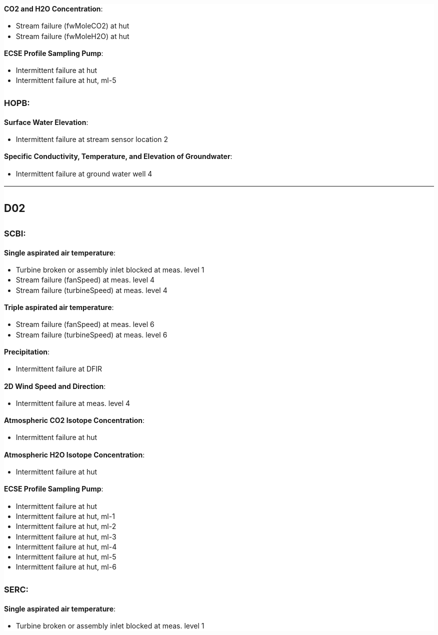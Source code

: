 **CO2 and H2O Concentration**:
 - Stream failure (fwMoleCO2) at hut
 - Stream failure (fwMoleH2O) at hut

**ECSE Profile Sampling Pump**:
 - Intermittent failure at hut
 - Intermittent failure at hut, ml-5

### HOPB:

**Surface Water Elevation**:
 - Intermittent failure at stream sensor location 2

**Specific Conductivity, Temperature, and Elevation of Groundwater**:
 - Intermittent failure at ground water well 4

***
## D02

### SCBI:

**Single aspirated air temperature**:
 - Turbine broken or assembly inlet blocked at meas. level 1
 - Stream failure (fanSpeed) at meas. level 4
 - Stream failure (turbineSpeed) at meas. level 4

**Triple aspirated air temperature**:
 - Stream failure (fanSpeed) at meas. level 6
 - Stream failure (turbineSpeed) at meas. level 6

**Precipitation**:
 - Intermittent failure at DFIR

**2D Wind Speed and Direction**:
 - Intermittent failure at meas. level 4

**Atmospheric CO2 Isotope Concentration**:
 - Intermittent failure at hut

**Atmospheric H2O Isotope Concentration**:
 - Intermittent failure at hut

**ECSE Profile Sampling Pump**:
 - Intermittent failure at hut
 - Intermittent failure at hut, ml-1
 - Intermittent failure at hut, ml-2
 - Intermittent failure at hut, ml-3
 - Intermittent failure at hut, ml-4
 - Intermittent failure at hut, ml-5
 - Intermittent failure at hut, ml-6

### SERC:

**Single aspirated air temperature**:
 - Turbine broken or assembly inlet blocked at meas. level 1

